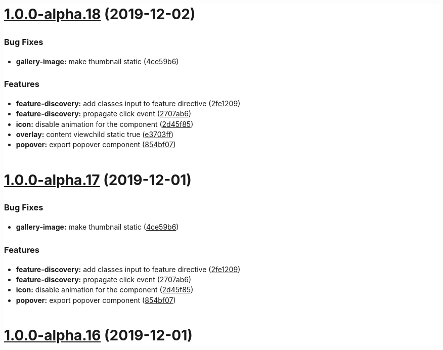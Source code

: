 # [1.0.0-alpha.18](https://github.com/fivethree-team/fivethree/compare/v1.0.0-alpha.10...v1.0.0-alpha.18) (2019-12-02)


### Bug Fixes

* **gallery-image:** make thumbnail static ([4ce59b6](https://github.com/fivethree-team/fivethree/commit/4ce59b6))


### Features

* **feature-discovery:** add classes input to feature directive ([2fe1209](https://github.com/fivethree-team/fivethree/commit/2fe1209))
* **feature-discovery:** propagate click event ([2707ab6](https://github.com/fivethree-team/fivethree/commit/2707ab6))
* **icon:** disable animation for the component ([2d45f85](https://github.com/fivethree-team/fivethree/commit/2d45f85))
* **overlay:** content viewchild static true ([e3703ff](https://github.com/fivethree-team/fivethree/commit/e3703ff))
* **popover:** export popover component ([854bf07](https://github.com/fivethree-team/fivethree/commit/854bf07))



<a name="1.0.0-alpha.17"></a>
# [1.0.0-alpha.17](https://github.com/fivethree-team/component-library/compare/v1.0.0-alpha.10...v1.0.0-alpha.17) (2019-12-01)


### Bug Fixes

* **gallery-image:** make thumbnail static ([4ce59b6](https://github.com/fivethree-team/component-library/commit/4ce59b6))


### Features

* **feature-discovery:** add classes input to feature directive ([2fe1209](https://github.com/fivethree-team/component-library/commit/2fe1209))
* **feature-discovery:** propagate click event ([2707ab6](https://github.com/fivethree-team/component-library/commit/2707ab6))
* **icon:** disable animation for the component ([2d45f85](https://github.com/fivethree-team/component-library/commit/2d45f85))
* **popover:** export popover component ([854bf07](https://github.com/fivethree-team/component-library/commit/854bf07))



<a name="1.0.0-alpha.16"></a>
# [1.0.0-alpha.16](https://github.com/fivethree-team/component-library/compare/v1.0.0-alpha.10...v1.0.0-alpha.16) (2019-12-01)
